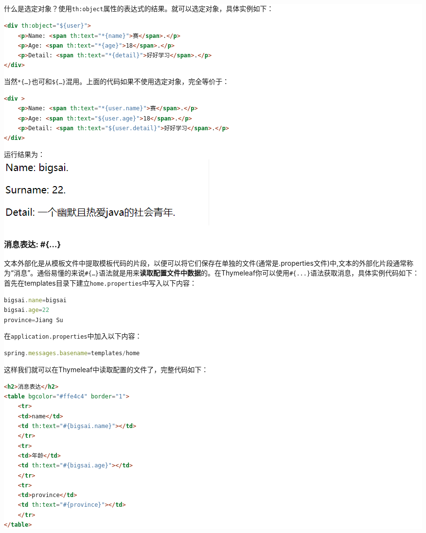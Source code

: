 什么是选定对象？使用`th:object`​属性的表达式的结果。就可以选定对象，具体实例如下：

```html
<div th:object="${user}">
    <p>Name: <span th:text="*{name}">赛</span>.</p>
    <p>Age: <span th:text="*{age}">18</span>.</p>
    <p>Detail: <span th:text="*{detail}">好好学习</span>.</p>
</div>
```

当然`*{…}`​也可和`${…}`​混用。上面的代码如果不使用选定对象，完全等价于：

```html
<div >
    <p>Name: <span th:text="*{user.name}">赛</span>.</p>
    <p>Age: <span th:text="${user.age}">18</span>.</p>
    <p>Detail: <span th:text="${user.detail}">好好学习</span>.</p>
</div>
```

运行结果为：  
 ![在这里插入图片描述](assets/2020070915062122-20221027163245-8nrtlva.png)​

### 消息表达: #{…}

文本外部化是从模板文件中提取模板代码的片段，以便可以将它们保存在单独的文件(通常是.properties文件)中,文本的外部化片段通常称为“消息”。通俗易懂的来说`#{…}`​语法就是用来**读取配置文件中数据**的。在Thymeleaf你可以使用`#{...}`​语法获取消息，具体实例代码如下：  
 首先在templates目录下建立`home.properties`​中写入以下内容：

```js
bigsai.nane=bigsai
bigsai.age=22
province=Jiang Su
```

在`application.properties`​中加入以下内容：

```js
spring.messages.basename=templates/home
```

这样我们就可以在Thymeleaf中读取配置的文件了，完整代码如下：

```html
<h2>消息表达</h2>
<table bgcolor="#ffe4c4" border="1">
    <tr>
    <td>name</td>
    <td th:text="#{bigsai.name}"></td>
    </tr>
    <tr>
    <td>年龄</td>
    <td th:text="#{bigsai.age}"></td>
    </tr>
    <tr>
    <td>province</td>
    <td th:text="#{province}"></td>
    </tr>
</table>
```
